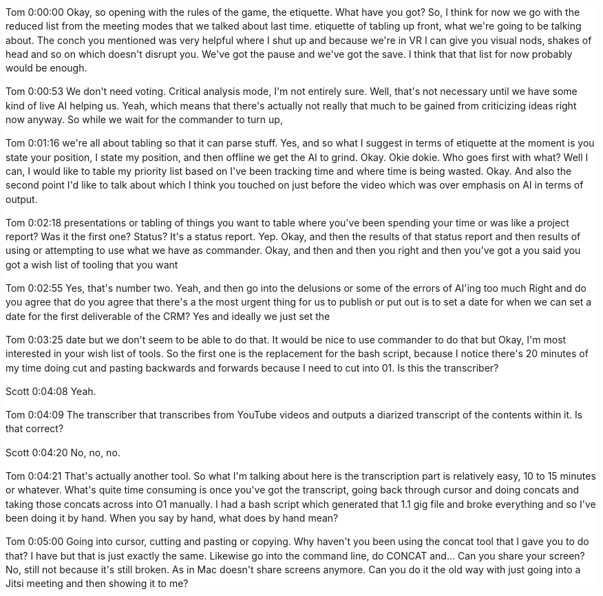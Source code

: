 Tom 0:00:00 Okay, so opening with the rules of the game, the etiquette. What
have you got? So, I think for now we go with the reduced list from the meeting
modes that we talked about last time. etiquette of tabling up front, what we're
going to be talking about. The conch you mentioned was very helpful where I shut
up and because we're in VR I can give you visual nods, shakes of head and so on
which doesn't disrupt you. We've got the pause and we've got the save. I think
that that list for now probably would be enough.

Tom 0:00:53 We don't need voting. Critical analysis mode, I'm not entirely sure.
Well, that's not necessary until we have some kind of live AI helping us. Yeah,
which means that there's actually not really that much to be gained from
criticizing ideas right now anyway. So while we wait for the commander to turn
up,

Tom 0:01:16 we're all about tabling so that it can parse stuff. Yes, and so what
I suggest in terms of etiquette at the moment is you state your position, I
state my position, and then offline we get the AI to grind. Okay. Okie dokie.
Who goes first with what? Well I can, I would like to table my priority list
based on I've been tracking time and where time is being wasted. Okay. And also
the second point I'd like to talk about which I think you touched on just before
the video which was over emphasis on AI in terms of output.

Tom 0:02:18 presentations or tabling of things you want to table where you've
been spending your time or was like a project report? Was it the first one?
Status? It's a status report. Yep. Okay, and then the results of that status
report and then results of using or attempting to use what we have as commander.
Okay, and then and then you right and then you've got a you said you got a wish
list of tooling that you want

Tom 0:02:55 Yes, that's number two. Yeah, and then go into the delusions or some
of the errors of AI'ing too much Right and do you agree that do you agree that
there's a the most urgent thing for us to publish or put out is to set a date
for when we can set a date for the first deliverable of the CRM? Yes and ideally
we just set the

Tom 0:03:25 date but we don't seem to be able to do that. It would be nice to
use commander to do that but Okay, I'm most interested in your wish list of
tools. So the first one is the replacement for the bash script, because I notice
there's 20 minutes of my time doing cut and pasting backwards and forwards
because I need to cut into 01. Is this the transcriber?

Scott 0:04:08 Yeah.

Tom 0:04:09 The transcriber that transcribes from YouTube videos and outputs a
diarized transcript of the contents within it. Is that correct?

Scott 0:04:20 No, no, no.

Tom 0:04:21 That's actually another tool. So what I'm talking about here is the
transcription part is relatively easy, 10 to 15 minutes or whatever. What's
quite time consuming is once you've got the transcript, going back through
cursor and doing concats and taking those concats across into O1 manually. I had
a bash script which generated that 1.1 gig file and broke everything and so I've
been doing it by hand. When you say by hand, what does by hand mean?

Tom 0:05:00 Going into cursor, cutting and pasting or copying. Why haven't you
been using the concat tool that I gave you to do that? I have but that is just
exactly the same. Likewise go into the command line, do CONCAT and... Can you
share your screen? No, still not because it's still broken. As in Mac doesn't
share screens anymore. Can you do it the old way with just going into a Jitsi
meeting and then showing it to me?
